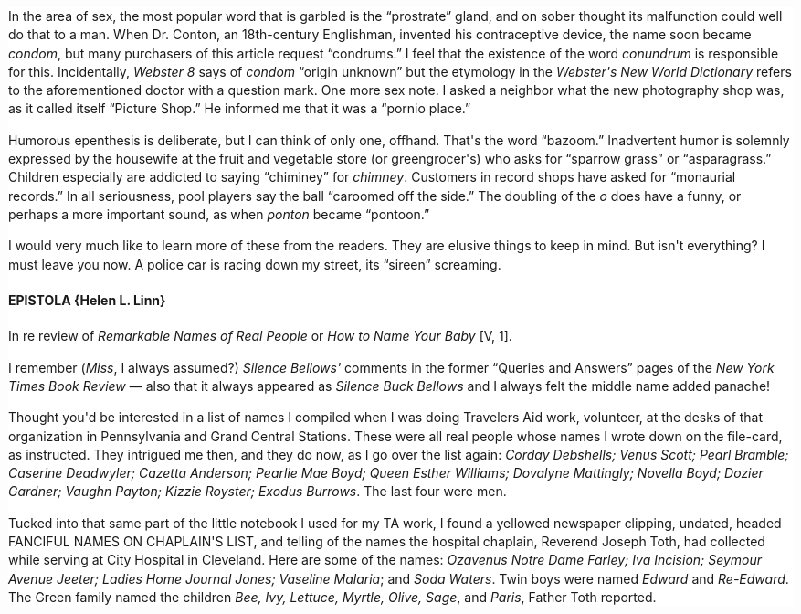 In the area of sex, the most popular word that is garbled
is the &ldquo;prostrate&rdquo; gland, and on sober thought its malfunction
could well do that to a man.  When Dr. Conton, an 18th-century
Englishman, invented his contraceptive device, the
name soon became *condom*, but many purchasers of this article
request &ldquo;condrums.&rdquo;  I feel that the existence of the word *conundrum*
is responsible for this.  Incidentally, *Webster 8* says of
*condom* &ldquo;origin unknown&rdquo; but the etymology in the *Webster's
New World Dictionary* refers to the aforementioned doctor
with a question mark.  One more sex note.  I asked a neighbor
what the new photography shop was, as it called itself &ldquo;Picture
Shop.&rdquo;  He informed me that it was a &ldquo;pornio place.&rdquo;

Humorous epenthesis is deliberate, but I can think of only
one, offhand.  That's the word &ldquo;bazoom.&rdquo;  Inadvertent humor
is solemnly expressed by the housewife at the fruit and
vegetable store (or greengrocer's) who asks for &ldquo;sparrow
grass&rdquo; or &ldquo;asparagrass.&rdquo;  Children especially are addicted to
saying &ldquo;chiminey&rdquo; for *chimney*.  Customers in record shops
have asked for &ldquo;monaurial records.&rdquo;  In all seriousness, pool
players say the ball &ldquo;caroomed off the side.&rdquo;  The doubling of
the *o* does have a funny, or perhaps a more important sound,
as when *ponton* became &ldquo;pontoon.&rdquo;

I would very much like to learn more of these from the
readers.  They are elusive things to keep in mind.  But isn't
everything?  I must leave you now.  A police car is racing
down my street, its &ldquo;sireen&rdquo; screaming.


#### EPISTOLA {Helen L. Linn}

In re review of *Remarkable Names of Real People* or
*How to Name Your Baby* [V, 1].

I remember (*Miss*, I always assumed?) *Silence Bellows'*
comments in the former &ldquo;Queries and Answers&rdquo; pages of the
*New York Times Book Review* — also that it always appeared
as *Silence Buck Bellows* and I always felt the middle name
added panache!

Thought you'd be interested in a list of names I compiled
when I was doing Travelers Aid work, volunteer, at the desks
of that organization in Pennsylvania and Grand Central Stations.
These were all real people whose names I wrote down
on the file-card, as instructed.  They intrigued me then, and
they do now, as I go over the list again: *Corday Debshells;
Venus Scott; Pearl Bramble; Caserine Deadwyler; Cazetta
Anderson; Pearlie Mae Boyd; Queen Esther Williams;
Dovalyne Mattingly; Novella Boyd; Dozier Gardner;
Vaughn Payton; Kizzie Royster; Exodus Burrows*.  The last
four were men.

Tucked into that same part of the little notebook I used
for my TA work, I found a yellowed newspaper clipping, undated,
headed FANCIFUL NAMES ON CHAPLAIN'S LIST, and
telling of the names the hospital chaplain, Reverend Joseph
Toth, had collected while serving at City Hospital in
Cleveland.  Here are some of the names: *Ozavenus Notre
Dame Farley; Iva Incision; Seymour Avenue Jeeter; Ladies
Home Journal Jones; Vaseline Malaria*; and *Soda Waters*.
Twin boys were named *Edward* and *Re-Edward*.  The Green
family named the children *Bee, Ivy, Lettuce, Myrtle, Olive,
Sage*, and *Paris*, Father Toth reported.


[^a1]: Brent Berlin and Paul Kay, *Basic Color Terms: Their Universality
[^a2]: Ibid., pp. 35-36.
[^a3]: Ibid., pp. 2-4.